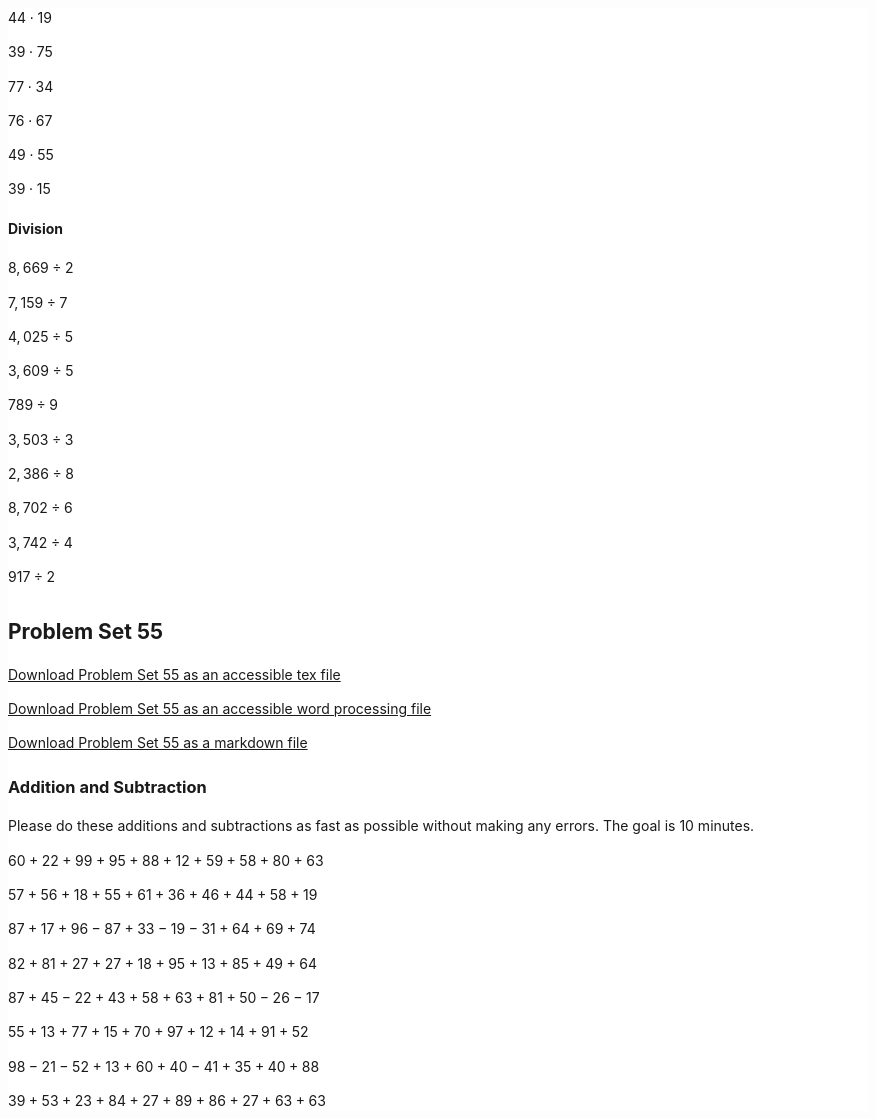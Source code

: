 $44\cdot19$

$39\cdot75$

$77\cdot34$

$76\cdot67$

$49\cdot55$

$39\cdot15$

#### Division

$8,669÷2$

$7,159÷7$

$4,025÷5$

$3,609÷5$

$789÷9$

$3,503÷3$

$2,386÷8$

$8,702÷6$

$3,742÷4$

$917÷2$

## Problem Set 55

[Download Problem Set 55 as an accessible tex file](files/ProblemSet0055.tex)

[Download Problem Set 55 as an accessible word processing file](files/ProblemSet0055.docx)

[Download Problem Set 55 as a markdown file](files/ProblemSet0055.txt)

### Addition and Subtraction

Please do these additions and subtractions as fast as possible without making any errors. The goal is 10 minutes.

$60+22+99+95+88+12+59+58+80+63$

$57+56+18+55+61+36+46+44+58+19$

$87+17+96-87+33-19-31+64+69+74$

$82+81+27+27+18+95+13+85+49+64$

$87+45-22+43+58+63+81+50-26-17$

$55+13+77+15+70+97+12+14+91+52$

$98-21-52+13+60+40-41+35+40+88$

$39+53+23+84+27+89+86+27+63+63$
